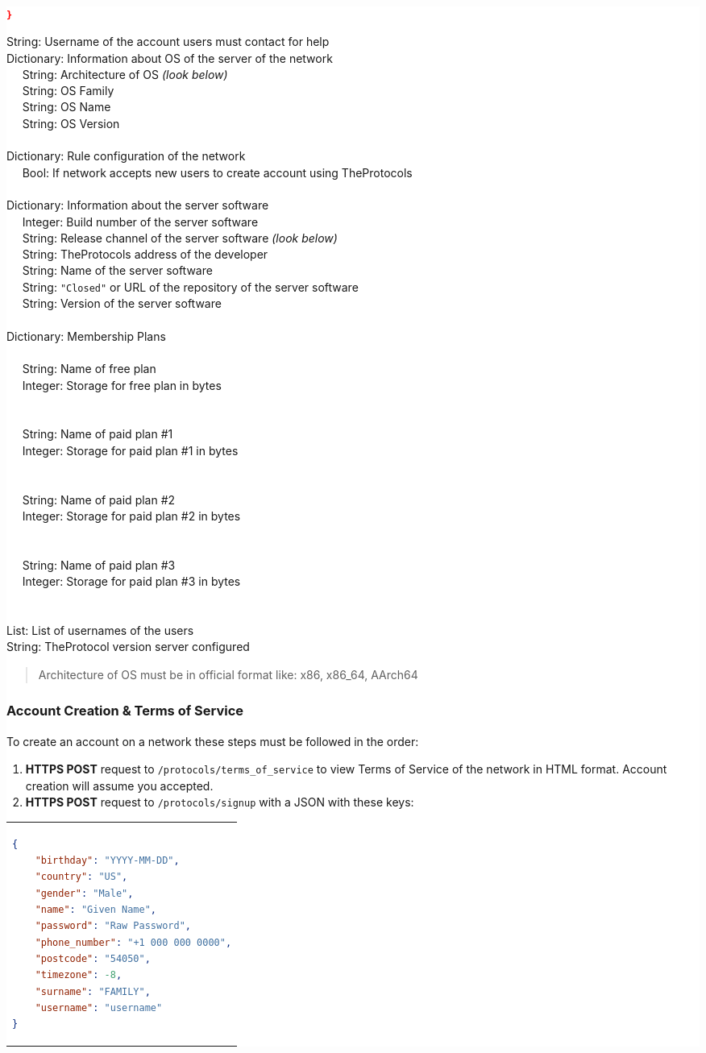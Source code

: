 ```json
}
```

</td>
<td style="font-size:0.8em;">

String: Username of the account users must contact for help<br>
Dictionary: Information about OS of the server of the network<br>
&nbsp;&nbsp;&nbsp;&nbsp;&nbsp;String: Architecture of OS *(look below)*<br>
&nbsp;&nbsp;&nbsp;&nbsp;&nbsp;String: OS Family<br>
&nbsp;&nbsp;&nbsp;&nbsp;&nbsp;String: OS Name<br>
&nbsp;&nbsp;&nbsp;&nbsp;&nbsp;String: OS Version<br><br>
Dictionary: Rule configuration of the network<br>
&nbsp;&nbsp;&nbsp;&nbsp;&nbsp;Bool: If network accepts new users to create account using TheProtocols<br><br>
Dictionary: Information about the server software<br>
&nbsp;&nbsp;&nbsp;&nbsp;&nbsp;Integer: Build number of the server software<br>
&nbsp;&nbsp;&nbsp;&nbsp;&nbsp;String: Release channel of the server software *(look below)*<br>
&nbsp;&nbsp;&nbsp;&nbsp;&nbsp;String: TheProtocols address of the developer<br>
&nbsp;&nbsp;&nbsp;&nbsp;&nbsp;String: Name of the server software<br>
&nbsp;&nbsp;&nbsp;&nbsp;&nbsp;String: `"Closed"` or URL of the repository of the server software<br>
&nbsp;&nbsp;&nbsp;&nbsp;&nbsp;String: Version of the server software<br><br>
Dictionary: Membership Plans<br><br>
&nbsp;&nbsp;&nbsp;&nbsp;&nbsp;String: Name of free plan<br>
&nbsp;&nbsp;&nbsp;&nbsp;&nbsp;Integer: Storage for free plan in bytes<br><br><br>
&nbsp;&nbsp;&nbsp;&nbsp;&nbsp;String: Name of paid plan #1<br>
&nbsp;&nbsp;&nbsp;&nbsp;&nbsp;Integer: Storage for paid plan #1 in bytes<br><br><br>
&nbsp;&nbsp;&nbsp;&nbsp;&nbsp;String: Name of paid plan #2<br>
&nbsp;&nbsp;&nbsp;&nbsp;&nbsp;Integer: Storage for paid plan #2 in bytes<br><br><br>
&nbsp;&nbsp;&nbsp;&nbsp;&nbsp;String: Name of paid plan #3<br>
&nbsp;&nbsp;&nbsp;&nbsp;&nbsp;Integer: Storage for paid plan #3 in bytes<br><br><br>
List: List of usernames of the users<br>
String: TheProtocol version server configured

</td>
</tr>
</table>

> Architecture of OS must be in official format like: x86, x86_64, AArch64

### Account Creation & Terms of Service

To create an account on a network these steps must be followed in the order:

1. **HTTPS POST** request to `/protocols/terms_of_service` to view Terms of Service of the network in HTML format. Account creation will assume you accepted.
2. **HTTPS POST** request to `/protocols/signup` with a JSON with these keys:

<table>
<tr>
<td>

```json
{
    "birthday": "YYYY-MM-DD",
    "country": "US",
    "gender": "Male",
    "name": "Given Name",
    "password": "Raw Password",
    "phone_number": "+1 000 000 0000",
    "postcode": "54050",
    "timezone": -8,
    "surname": "FAMILY",
    "username": "username"
}
```